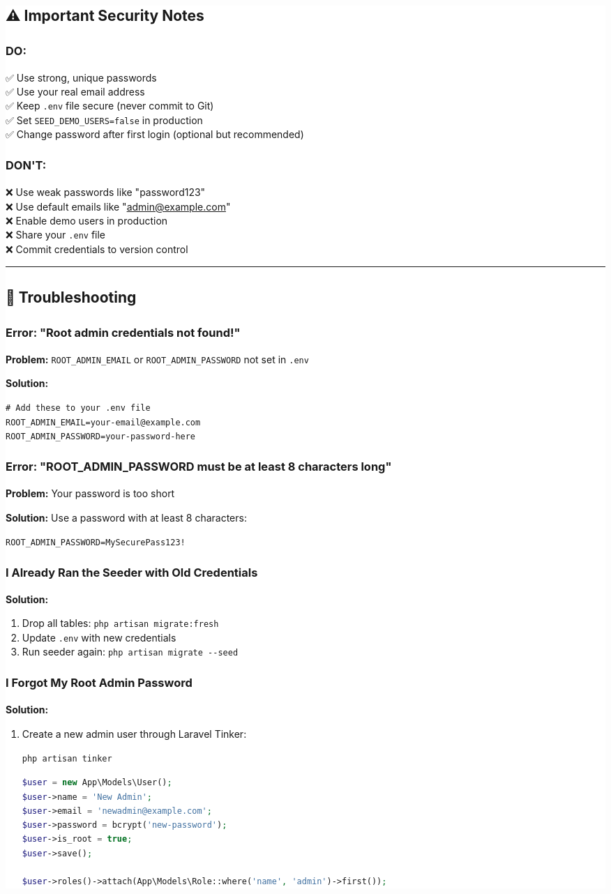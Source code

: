 ## ⚠️ Important Security Notes

### DO:
✅ Use strong, unique passwords  
✅ Use your real email address  
✅ Keep `.env` file secure (never commit to Git)  
✅ Set `SEED_DEMO_USERS=false` in production  
✅ Change password after first login (optional but recommended)

### DON'T:
❌ Use weak passwords like "password123"  
❌ Use default emails like "admin@example.com"  
❌ Enable demo users in production  
❌ Share your `.env` file  
❌ Commit credentials to version control

---

## 🔧 Troubleshooting

### Error: "Root admin credentials not found!"

**Problem:** `ROOT_ADMIN_EMAIL` or `ROOT_ADMIN_PASSWORD` not set in `.env`

**Solution:**
```env
# Add these to your .env file
ROOT_ADMIN_EMAIL=your-email@example.com
ROOT_ADMIN_PASSWORD=your-password-here
```

### Error: "ROOT_ADMIN_PASSWORD must be at least 8 characters long"

**Problem:** Your password is too short

**Solution:** Use a password with at least 8 characters:
```env
ROOT_ADMIN_PASSWORD=MySecurePass123!
```

### I Already Ran the Seeder with Old Credentials

**Solution:**
1. Drop all tables: `php artisan migrate:fresh`
2. Update `.env` with new credentials
3. Run seeder again: `php artisan migrate --seed`

### I Forgot My Root Admin Password

**Solution:**
1. Create a new admin user through Laravel Tinker:
   ```bash
   php artisan tinker
   ```
   ```php
   $user = new App\Models\User();
   $user->name = 'New Admin';
   $user->email = 'newadmin@example.com';
   $user->password = bcrypt('new-password');
   $user->is_root = true;
   $user->save();
   
   $user->roles()->attach(App\Models\Role::where('name', 'admin')->first());
   ```